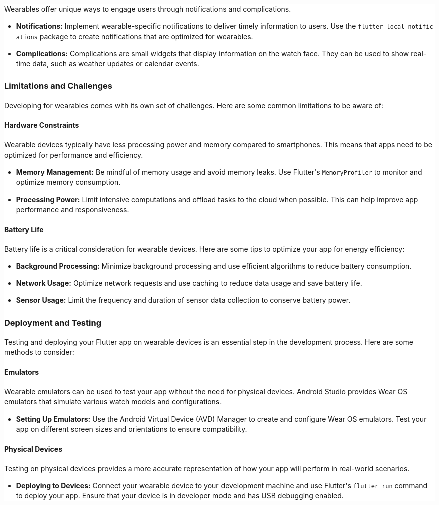 Wearables offer unique ways to engage users through notifications and complications.

- **Notifications:** Implement wearable-specific notifications to deliver timely information to users. Use the `flutter_local_notifications` package to create notifications that are optimized for wearables.

- **Complications:** Complications are small widgets that display information on the watch face. They can be used to show real-time data, such as weather updates or calendar events.

### Limitations and Challenges

Developing for wearables comes with its own set of challenges. Here are some common limitations to be aware of:

#### Hardware Constraints

Wearable devices typically have less processing power and memory compared to smartphones. This means that apps need to be optimized for performance and efficiency.

- **Memory Management:** Be mindful of memory usage and avoid memory leaks. Use Flutter's `MemoryProfiler` to monitor and optimize memory consumption.

- **Processing Power:** Limit intensive computations and offload tasks to the cloud when possible. This can help improve app performance and responsiveness.

#### Battery Life

Battery life is a critical consideration for wearable devices. Here are some tips to optimize your app for energy efficiency:

- **Background Processing:** Minimize background processing and use efficient algorithms to reduce battery consumption.

- **Network Usage:** Optimize network requests and use caching to reduce data usage and save battery life.

- **Sensor Usage:** Limit the frequency and duration of sensor data collection to conserve battery power.

### Deployment and Testing

Testing and deploying your Flutter app on wearable devices is an essential step in the development process. Here are some methods to consider:

#### Emulators

Wearable emulators can be used to test your app without the need for physical devices. Android Studio provides Wear OS emulators that simulate various watch models and configurations.

- **Setting Up Emulators:** Use the Android Virtual Device (AVD) Manager to create and configure Wear OS emulators. Test your app on different screen sizes and orientations to ensure compatibility.

#### Physical Devices

Testing on physical devices provides a more accurate representation of how your app will perform in real-world scenarios.

- **Deploying to Devices:** Connect your wearable device to your development machine and use Flutter's `flutter run` command to deploy your app. Ensure that your device is in developer mode and has USB debugging enabled.
